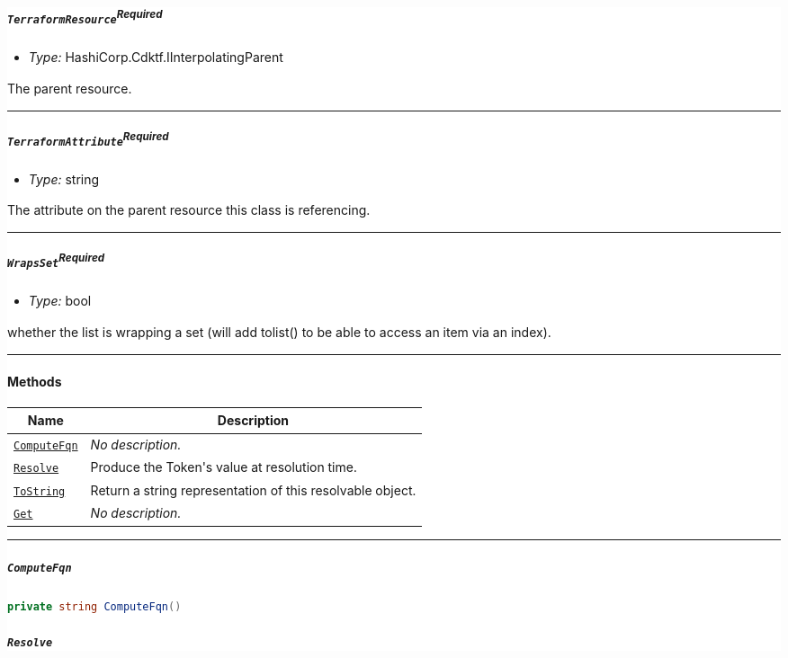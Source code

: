 
##### `TerraformResource`<sup>Required</sup> <a name="TerraformResource" id="rhizo-co-terraform-provider-opsgenie.emailIntegration.EmailIntegrationRespondersList.Initializer.parameter.terraformResource"></a>

- *Type:* HashiCorp.Cdktf.IInterpolatingParent

The parent resource.

---

##### `TerraformAttribute`<sup>Required</sup> <a name="TerraformAttribute" id="rhizo-co-terraform-provider-opsgenie.emailIntegration.EmailIntegrationRespondersList.Initializer.parameter.terraformAttribute"></a>

- *Type:* string

The attribute on the parent resource this class is referencing.

---

##### `WrapsSet`<sup>Required</sup> <a name="WrapsSet" id="rhizo-co-terraform-provider-opsgenie.emailIntegration.EmailIntegrationRespondersList.Initializer.parameter.wrapsSet"></a>

- *Type:* bool

whether the list is wrapping a set (will add tolist() to be able to access an item via an index).

---

#### Methods <a name="Methods" id="Methods"></a>

| **Name** | **Description** |
| --- | --- |
| <code><a href="#rhizo-co-terraform-provider-opsgenie.emailIntegration.EmailIntegrationRespondersList.computeFqn">ComputeFqn</a></code> | *No description.* |
| <code><a href="#rhizo-co-terraform-provider-opsgenie.emailIntegration.EmailIntegrationRespondersList.resolve">Resolve</a></code> | Produce the Token's value at resolution time. |
| <code><a href="#rhizo-co-terraform-provider-opsgenie.emailIntegration.EmailIntegrationRespondersList.toString">ToString</a></code> | Return a string representation of this resolvable object. |
| <code><a href="#rhizo-co-terraform-provider-opsgenie.emailIntegration.EmailIntegrationRespondersList.get">Get</a></code> | *No description.* |

---

##### `ComputeFqn` <a name="ComputeFqn" id="rhizo-co-terraform-provider-opsgenie.emailIntegration.EmailIntegrationRespondersList.computeFqn"></a>

```csharp
private string ComputeFqn()
```

##### `Resolve` <a name="Resolve" id="rhizo-co-terraform-provider-opsgenie.emailIntegration.EmailIntegrationRespondersList.resolve"></a>
